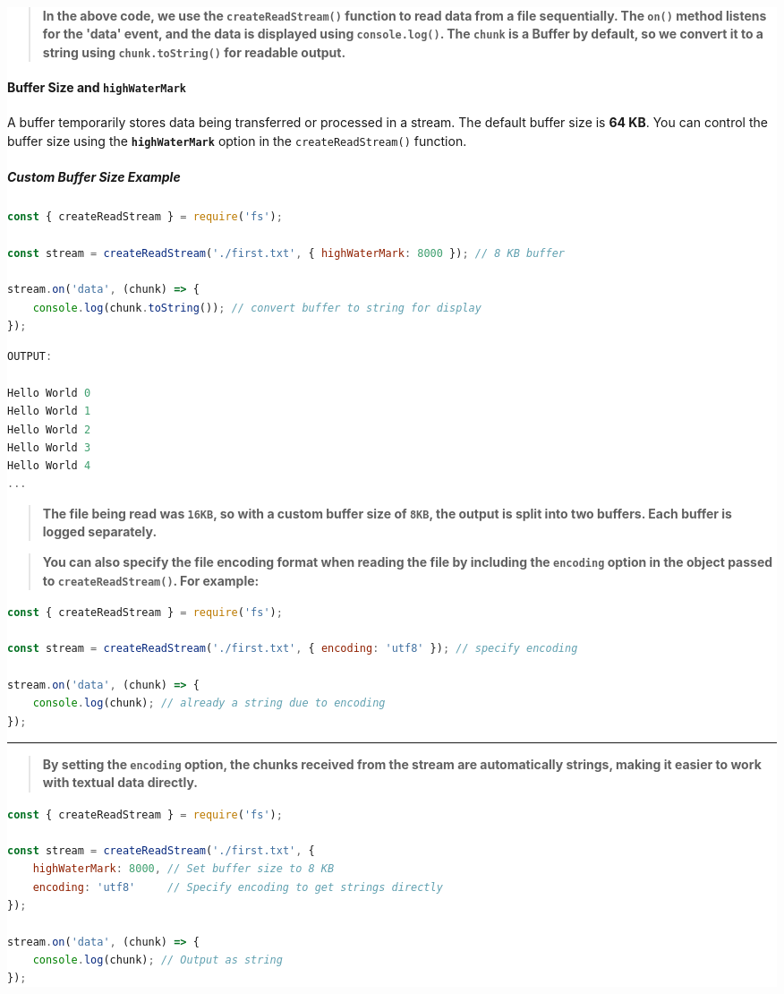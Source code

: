 > **In the above code, we use the `createReadStream()` function to read data from a file sequentially. The `on()` method listens for the 'data' event, and the data is displayed using `console.log()`. The `chunk` is a Buffer by default, so we convert it to a string using `chunk.toString()` for readable output.**

#### Buffer Size and `highWaterMark`

A buffer temporarily stores data being transferred or processed in a stream. The default buffer size is **64 KB**. You can control the buffer size using the **`highWaterMark`** option in the `createReadStream()` function.

##### Custom Buffer Size Example

```jsx
const { createReadStream } = require('fs');

const stream = createReadStream('./first.txt', { highWaterMark: 8000 }); // 8 KB buffer

stream.on('data', (chunk) => {
    console.log(chunk.toString()); // convert buffer to string for display
});
```

```scala
OUTPUT:

Hello World 0
Hello World 1
Hello World 2
Hello World 3
Hello World 4
...
```

> **The file being read was `16KB`, so with a custom buffer size of `8KB`, the output is split into two buffers. Each buffer is logged separately.**

> **You can also specify the file encoding format when reading the file by including the `encoding` option in the object passed to `createReadStream()`. For example:**

```jsx
const { createReadStream } = require('fs');

const stream = createReadStream('./first.txt', { encoding: 'utf8' }); // specify encoding

stream.on('data', (chunk) => {
    console.log(chunk); // already a string due to encoding
});
```

---

> **By setting the `encoding` option, the chunks received from the stream are automatically strings, making it easier to work with textual data directly.**

```jsx
const { createReadStream } = require('fs');

const stream = createReadStream('./first.txt', {
    highWaterMark: 8000, // Set buffer size to 8 KB
    encoding: 'utf8'     // Specify encoding to get strings directly
});

stream.on('data', (chunk) => {
    console.log(chunk); // Output as string
});
```
